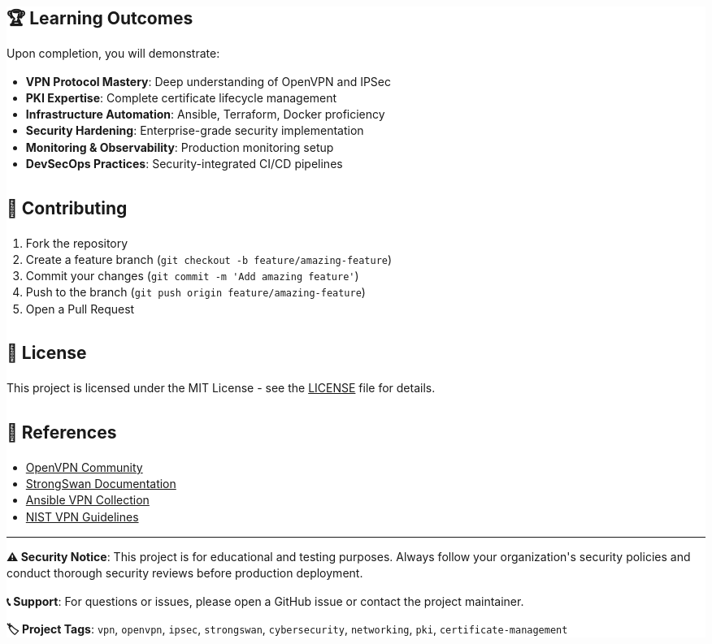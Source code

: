 ## 🏆 Learning Outcomes

Upon completion, you will demonstrate:
- **VPN Protocol Mastery**: Deep understanding of OpenVPN and IPSec
- **PKI Expertise**: Complete certificate lifecycle management
- **Infrastructure Automation**: Ansible, Terraform, Docker proficiency
- **Security Hardening**: Enterprise-grade security implementation
- **Monitoring & Observability**: Production monitoring setup
- **DevSecOps Practices**: Security-integrated CI/CD pipelines

## 🤝 Contributing

1. Fork the repository
2. Create a feature branch (`git checkout -b feature/amazing-feature`)
3. Commit your changes (`git commit -m 'Add amazing feature'`)
4. Push to the branch (`git push origin feature/amazing-feature`)
5. Open a Pull Request

## 📄 License

This project is licensed under the MIT License - see the [LICENSE](LICENSE) file for details.

## 🔗 References

- [OpenVPN Community](https://openvpn.net/)
- [StrongSwan Documentation](https://docs.strongswan.org/)
- [Ansible VPN Collection](https://galaxy.ansible.com/community/general)
- [NIST VPN Guidelines](https://csrc.nist.gov/publications/detail/sp/800-113/final)

---

**⚠️ Security Notice**: This project is for educational and testing purposes. Always follow your organization's security policies and conduct thorough security reviews before production deployment.

**📞 Support**: For questions or issues, please open a GitHub issue or contact the project maintainer.

**🏷️ Project Tags**: `vpn`, `openvpn`, `ipsec`, `strongswan`, `cybersecurity`, `networking`, `pki`, `certificate-management`